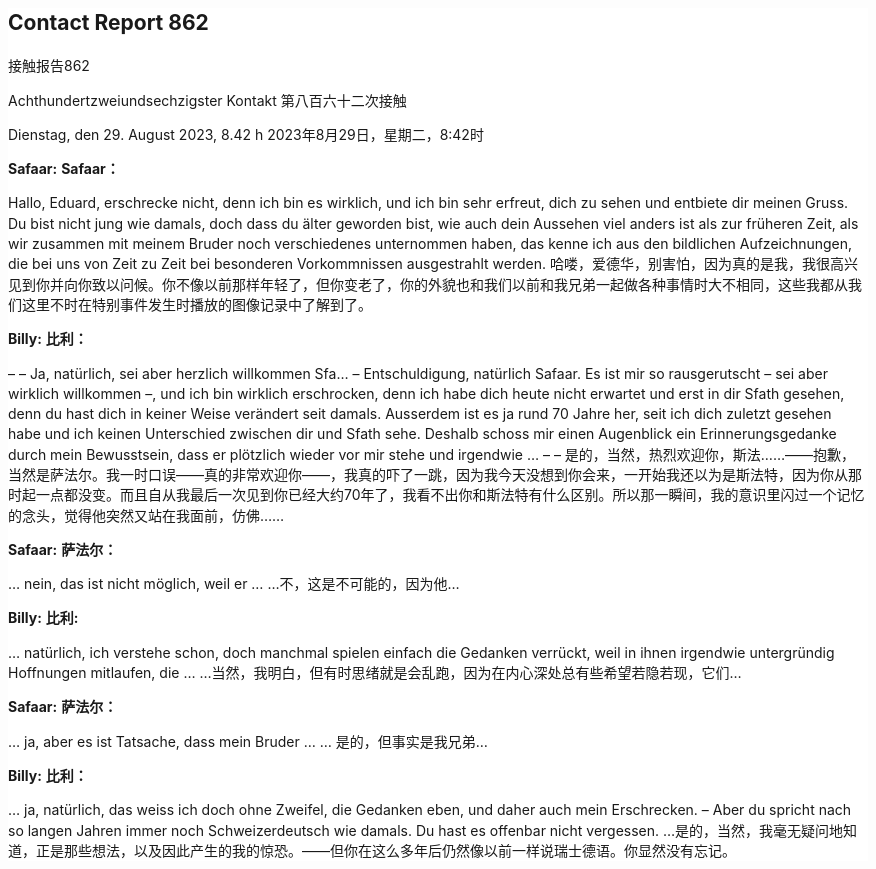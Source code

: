 ## Contact Report 862
接触报告862

Achthundertzweiundsechzigster Kontakt
第八百六十二次接触

Dienstag, den 29. August 2023, 8.42 h
2023年8月29日，星期二，8:42时

**Safaar:**
**Safaar：**

Hallo, Eduard, erschrecke nicht, denn ich bin es wirklich, und ich bin sehr erfreut, dich zu sehen und entbiete dir meinen Gruss. Du bist nicht jung wie damals, doch dass du älter geworden bist, wie auch dein Aussehen viel anders ist als zur früheren Zeit, als wir zusammen mit meinem Bruder noch verschiedenes unternommen haben, das kenne ich aus den bildlichen Aufzeichnungen, die bei uns von Zeit zu Zeit bei besonderen Vorkommnissen ausgestrahlt werden.
哈喽，爱德华，别害怕，因为真的是我，我很高兴见到你并向你致以问候。你不像以前那样年轻了，但你变老了，你的外貌也和我们以前和我兄弟一起做各种事情时大不相同，这些我都从我们这里不时在特别事件发生时播放的图像记录中了解到了。

**Billy:**
**比利：**

– – Ja, natürlich, sei aber herzlich willkommen Sfa… – Entschuldigung, natürlich Safaar. Es ist mir so rausgerutscht – sei aber wirklich willkommen –, und ich bin wirklich erschrocken, denn ich habe dich heute nicht erwartet und erst in dir Sfath gesehen, denn du hast dich in keiner Weise verändert seit damals. Ausserdem ist es ja rund 70 Jahre her, seit ich dich zuletzt gesehen habe und ich keinen Unterschied zwischen dir und Sfath sehe. Deshalb schoss mir einen Augenblick ein Erinnerungsgedanke durch mein Bewusstsein, dass er plötzlich wieder vor mir stehe und irgendwie …
– – 是的，当然，热烈欢迎你，斯法……——抱歉，当然是萨法尔。我一时口误——真的非常欢迎你——，我真的吓了一跳，因为我今天没想到你会来，一开始我还以为是斯法特，因为你从那时起一点都没变。而且自从我最后一次见到你已经大约70年了，我看不出你和斯法特有什么区别。所以那一瞬间，我的意识里闪过一个记忆的念头，觉得他突然又站在我面前，仿佛……

**Safaar:**
**萨法尔：**

… nein, das ist nicht möglich, weil er …
…不，这是不可能的，因为他…

**Billy:**
**比利:**

… natürlich, ich verstehe schon, doch manchmal spielen einfach die Gedanken verrückt, weil in ihnen irgendwie untergründig Hoffnungen mitlaufen, die …
…当然，我明白，但有时思绪就是会乱跑，因为在内心深处总有些希望若隐若现，它们…

**Safaar:**
**萨法尔：**

… ja, aber es ist Tatsache, dass mein Bruder …
… 是的，但事实是我兄弟…

**Billy:**
**比利：**

… ja, natürlich, das weiss ich doch ohne Zweifel, die Gedanken eben, und daher auch mein Erschrecken. – Aber du spricht nach so langen Jahren immer noch Schweizerdeutsch wie damals. Du hast es offenbar nicht vergessen.
…是的，当然，我毫无疑问地知道，正是那些想法，以及因此产生的我的惊恐。——但你在这么多年后仍然像以前一样说瑞士德语。你显然没有忘记。
